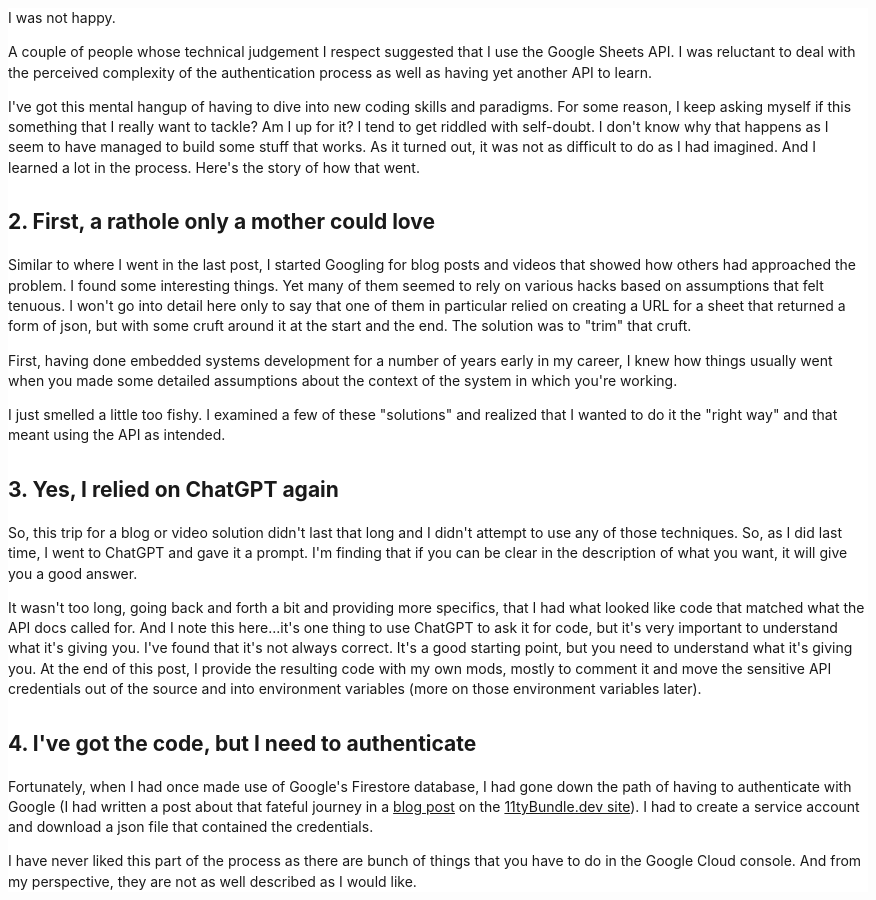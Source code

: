 I was not happy.

A couple of people whose technical judgement I respect suggested that I use the Google Sheets API. I was reluctant to deal with the perceived complexity of the authentication process as well as having yet another API to learn.

I've got this mental hangup of having to dive into new coding skills and paradigms. For some reason, I keep asking myself if this something that I really want to tackle? Am I up for it? I tend to get riddled with self-doubt. I don't know why that happens as I seem to have managed to build some stuff that works. As it turned out, it was not as difficult to do as I had imagined. And I learned a lot in the process. Here's the story of how that went.

<section id='section2'></section>

## 2. First, a rathole only a mother could love

Similar to where I went in the last post, I started Googling for blog posts and videos that showed how others had approached the problem. I found some interesting things. Yet many of them seemed to rely on various hacks based on assumptions that felt tenuous. I won't go into detail here only to say that one of them in particular relied on creating a URL for a sheet that returned a form of json, but with some cruft around it at the start and the end. The solution was to "trim" that cruft.

First, having done embedded systems development for a number of years early in my career, I knew how things usually went when you made some detailed assumptions about the context of the system in which you're working.

I just smelled a little too fishy. I examined a few of these "solutions" and realized that I wanted to do it the "right way" and that meant using the API as intended.

<section id='section3'></section>

## 3. Yes, I relied on ChatGPT again

So, this trip for a blog or video solution didn't last that long and I didn't attempt to use any of those techniques. So, as I did last time, I went to ChatGPT and gave it a prompt. I'm finding that if you can be clear in the description of what you want, it will give you a good answer.

It wasn't too long, going back and forth a bit and providing more specifics, that I had what looked like code that matched what the API docs called for. And I note this here...it's one thing to use ChatGPT to ask it for code, but it's very important to understand what it's giving you. I've found that it's not always correct. It's a good starting point, but you need to understand what it's giving you. At the end of this post, I provide the resulting code with my own mods, mostly to comment it and move the sensitive API credentials out of the source and into environment variables (more on those environment variables later).

<section id='section4'></section>

## 4. I've got the code, but I need to authenticate

Fortunately, when I had once made use of Google's Firestore database, I had gone down the path of having to authenticate with Google (I had written a post about that fateful journey in a [blog post](https://11tybundle.dev/blog/11ty-bundle-9/) on the [11tyBundle.dev site](https://11tybundle.dev/)). I had to create a service account and download a json file that contained the credentials.

I have never liked this part of the process as there are bunch of things that you have to do in the Google Cloud console. And from my perspective, they are not as well described as I would like.

